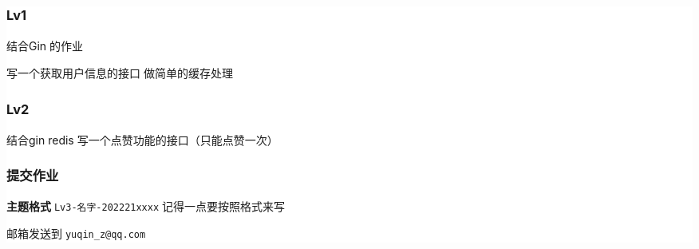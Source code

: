 ### Lv1

结合Gin 的作业

写一个获取用户信息的接口 做简单的缓存处理

### Lv2

结合gin redis 写一个点赞功能的接口（只能点赞一次）

### 提交作业

**主题格式** `Lv3-名字-202221xxxx` 记得一点要按照格式来写

邮箱发送到 `yuqin_z@qq.com`